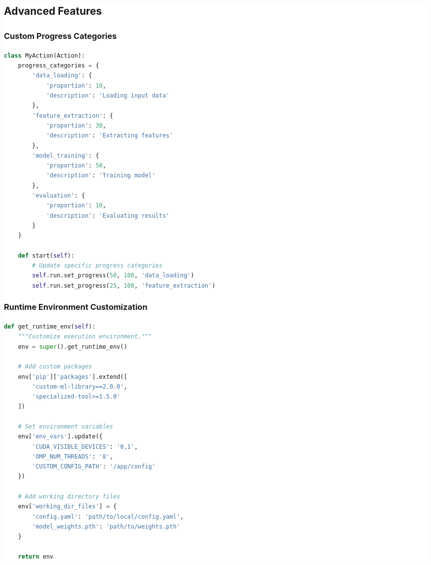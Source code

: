 ## Advanced Features

### Custom Progress Categories

```python
class MyAction(Action):
    progress_categories = {
        'data_loading': {
            'proportion': 10,
            'description': 'Loading input data'
        },
        'feature_extraction': {
            'proportion': 30,
            'description': 'Extracting features'
        },
        'model_training': {
            'proportion': 50,
            'description': 'Training model'
        },
        'evaluation': {
            'proportion': 10,
            'description': 'Evaluating results'
        }
    }
    
    def start(self):
        # Update specific progress categories
        self.run.set_progress(50, 100, 'data_loading')
        self.run.set_progress(25, 100, 'feature_extraction')
```

### Runtime Environment Customization

```python
def get_runtime_env(self):
    """Customize execution environment."""
    env = super().get_runtime_env()
    
    # Add custom packages
    env['pip']['packages'].extend([
        'custom-ml-library==2.0.0',
        'specialized-tool>=1.5.0'
    ])
    
    # Set environment variables
    env['env_vars'].update({
        'CUDA_VISIBLE_DEVICES': '0,1',
        'OMP_NUM_THREADS': '8',
        'CUSTOM_CONFIG_PATH': '/app/config'
    })
    
    # Add working directory files
    env['working_dir_files'] = {
        'config.yaml': 'path/to/local/config.yaml',
        'model_weights.pth': 'path/to/weights.pth'
    }
    
    return env
```
